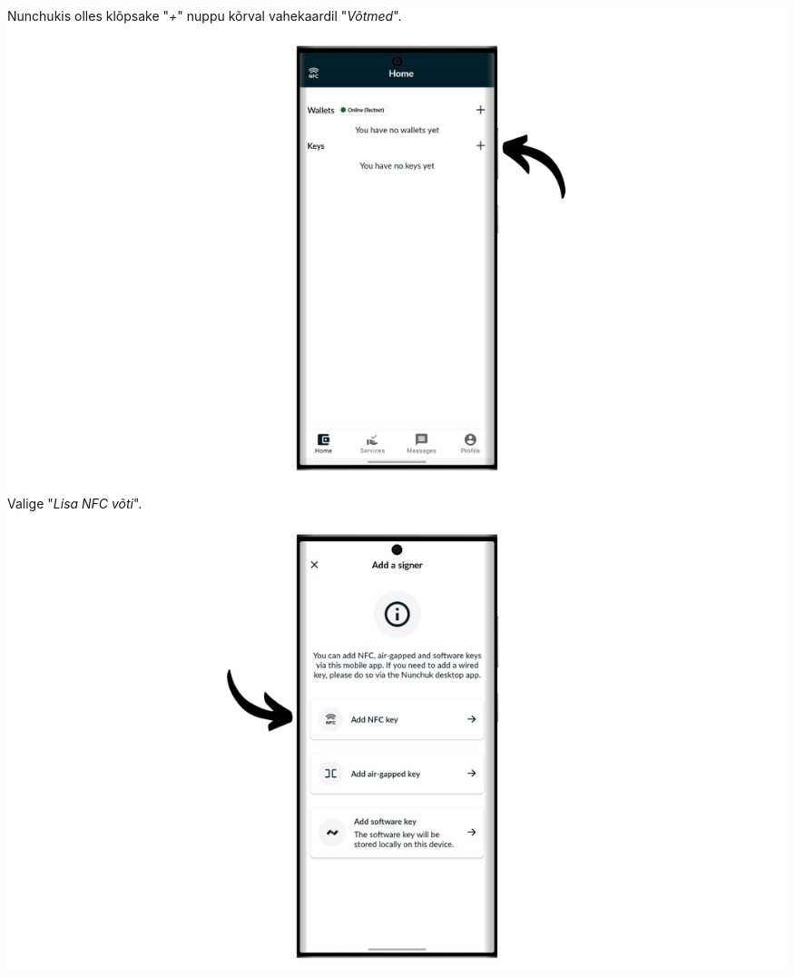 Nunchukis olles klõpsake "*+*" nuppu kõrval vahekaardil "*Võtmed*".

![TAPSIGNER NUNCHUK](assets/notext/07.webp)

Valige "*Lisa NFC võti*".

![TAPSIGNER NUNCHUK](assets/notext/08.webp)

